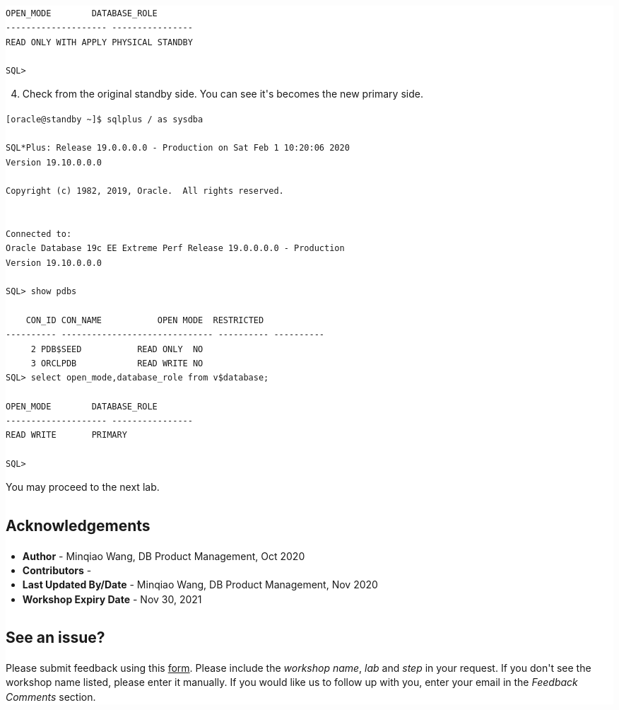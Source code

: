 ```
OPEN_MODE	     DATABASE_ROLE
-------------------- ----------------
READ ONLY WITH APPLY PHYSICAL STANDBY

SQL> 
```

4. Check from the original standby side. You can see it's becomes the new primary side.

```
[oracle@standby ~]$ sqlplus / as sysdba

SQL*Plus: Release 19.0.0.0.0 - Production on Sat Feb 1 10:20:06 2020
Version 19.10.0.0.0

Copyright (c) 1982, 2019, Oracle.  All rights reserved.


Connected to:
Oracle Database 19c EE Extreme Perf Release 19.0.0.0.0 - Production
Version 19.10.0.0.0

SQL> show pdbs

    CON_ID CON_NAME			  OPEN MODE  RESTRICTED
---------- ------------------------------ ---------- ----------
	 2 PDB$SEED			  READ ONLY  NO
	 3 ORCLPDB			  READ WRITE NO
SQL> select open_mode,database_role from v$database;

OPEN_MODE	     DATABASE_ROLE
-------------------- ----------------
READ WRITE	     PRIMARY

SQL> 
```

You may proceed to the next lab.

## Acknowledgements
* **Author** - Minqiao Wang, DB Product Management, Oct 2020
* **Contributors** -  
* **Last Updated By/Date** - Minqiao Wang, DB Product Management, Nov 2020
* **Workshop Expiry Date** - Nov 30, 2021

## See an issue?
Please submit feedback using this [form](https://apexapps.oracle.com/pls/apex/f?p=133:1:::::P1_FEEDBACK:1). Please include the *workshop name*, *lab* and *step* in your request.  If you don't see the workshop name listed, please enter it manually. If you would like us to follow up with you, enter your email in the *Feedback Comments* section.
